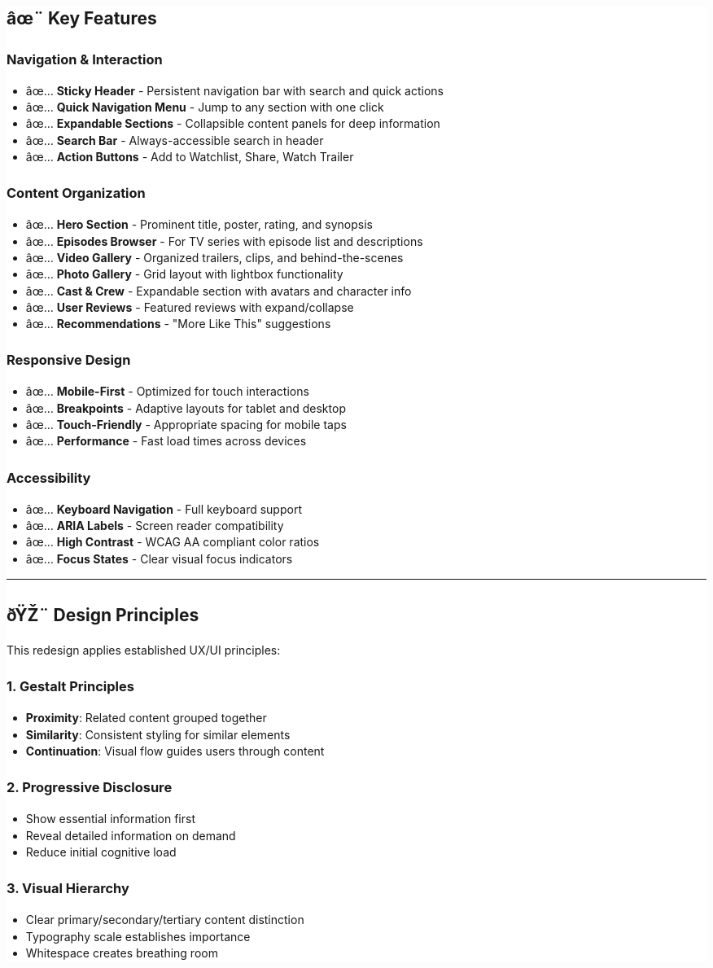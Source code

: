 
## âœ¨ Key Features

### Navigation & Interaction
- âœ… **Sticky Header** - Persistent navigation bar with search and quick actions
- âœ… **Quick Navigation Menu** - Jump to any section with one click
- âœ… **Expandable Sections** - Collapsible content panels for deep information
- âœ… **Search Bar** - Always-accessible search in header
- âœ… **Action Buttons** - Add to Watchlist, Share, Watch Trailer

### Content Organization
- âœ… **Hero Section** - Prominent title, poster, rating, and synopsis
- âœ… **Episodes Browser** - For TV series with episode list and descriptions
- âœ… **Video Gallery** - Organized trailers, clips, and behind-the-scenes
- âœ… **Photo Gallery** - Grid layout with lightbox functionality
- âœ… **Cast & Crew** - Expandable section with avatars and character info
- âœ… **User Reviews** - Featured reviews with expand/collapse
- âœ… **Recommendations** - "More Like This" suggestions

### Responsive Design
- âœ… **Mobile-First** - Optimized for touch interactions
- âœ… **Breakpoints** - Adaptive layouts for tablet and desktop
- âœ… **Touch-Friendly** - Appropriate spacing for mobile taps
- âœ… **Performance** - Fast load times across devices

### Accessibility
- âœ… **Keyboard Navigation** - Full keyboard support
- âœ… **ARIA Labels** - Screen reader compatibility
- âœ… **High Contrast** - WCAG AA compliant color ratios
- âœ… **Focus States** - Clear visual focus indicators

---

## ðŸŽ¨ Design Principles

This redesign applies established UX/UI principles:

### 1. Gestalt Principles
- **Proximity**: Related content grouped together
- **Similarity**: Consistent styling for similar elements
- **Continuation**: Visual flow guides users through content

### 2. Progressive Disclosure
- Show essential information first
- Reveal detailed information on demand
- Reduce initial cognitive load

### 3. Visual Hierarchy
- Clear primary/secondary/tertiary content distinction
- Typography scale establishes importance
- Whitespace creates breathing room
